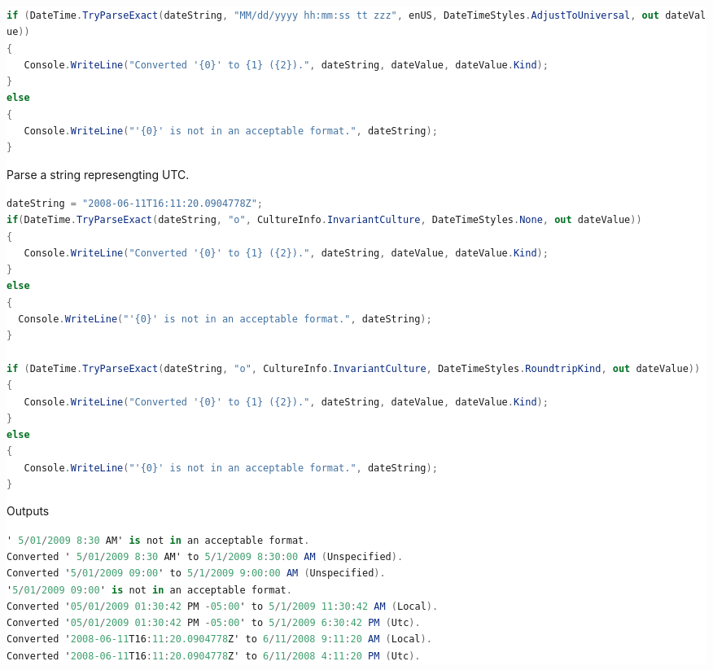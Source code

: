 ```cs
if (DateTime.TryParseExact(dateString, "MM/dd/yyyy hh:mm:ss tt zzz", enUS, DateTimeStyles.AdjustToUniversal, out dateValue))
{
   Console.WriteLine("Converted '{0}' to {1} ({2}).", dateString, dateValue, dateValue.Kind);
}
else
{
   Console.WriteLine("'{0}' is not in an acceptable format.", dateString);
}

```

Parse a string represengting UTC.

```cs
dateString = "2008-06-11T16:11:20.0904778Z";
if(DateTime.TryParseExact(dateString, "o", CultureInfo.InvariantCulture, DateTimeStyles.None, out dateValue))
{
   Console.WriteLine("Converted '{0}' to {1} ({2}).", dateString, dateValue, dateValue.Kind);
}
else
{
  Console.WriteLine("'{0}' is not in an acceptable format.", dateString);
}

if (DateTime.TryParseExact(dateString, "o", CultureInfo.InvariantCulture, DateTimeStyles.RoundtripKind, out dateValue))
{
   Console.WriteLine("Converted '{0}' to {1} ({2}).", dateString, dateValue, dateValue.Kind);
}
else
{
   Console.WriteLine("'{0}' is not in an acceptable format.", dateString);
}

```

Outputs

```cs
' 5/01/2009 8:30 AM' is not in an acceptable format.
Converted ' 5/01/2009 8:30 AM' to 5/1/2009 8:30:00 AM (Unspecified).
Converted '5/01/2009 09:00' to 5/1/2009 9:00:00 AM (Unspecified).
'5/01/2009 09:00' is not in an acceptable format.
Converted '05/01/2009 01:30:42 PM -05:00' to 5/1/2009 11:30:42 AM (Local).
Converted '05/01/2009 01:30:42 PM -05:00' to 5/1/2009 6:30:42 PM (Utc).
Converted '2008-06-11T16:11:20.0904778Z' to 6/11/2008 9:11:20 AM (Local).
Converted '2008-06-11T16:11:20.0904778Z' to 6/11/2008 4:11:20 PM (Utc).

```


